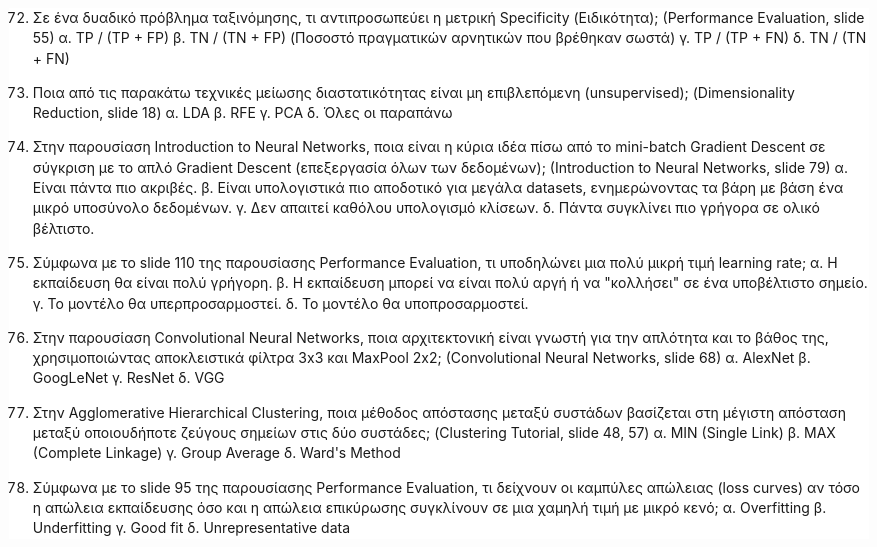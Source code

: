 72. Σε ένα δυαδικό πρόβλημα ταξινόμησης, τι αντιπροσωπεύει η μετρική Specificity (Ειδικότητα); (Performance Evaluation, slide 55)
    α. TP / (TP + FP)
    β. TN / (TN + FP) (Ποσοστό πραγματικών αρνητικών που βρέθηκαν σωστά)
    γ. TP / (TP + FN)
    δ. TN / (TN + FN)

73. Ποια από τις παρακάτω τεχνικές μείωσης διαστατικότητας είναι μη επιβλεπόμενη (unsupervised); (Dimensionality Reduction, slide 18)
    α. LDA
    β. RFE
    γ. PCA
    δ. Όλες οι παραπάνω

74. Στην παρουσίαση Introduction to Neural Networks, ποια είναι η κύρια ιδέα πίσω από το mini-batch Gradient Descent σε σύγκριση με το απλό Gradient Descent (επεξεργασία όλων των δεδομένων); (Introduction to Neural Networks, slide 79)
    α. Είναι πάντα πιο ακριβές.
    β. Είναι υπολογιστικά πιο αποδοτικό για μεγάλα datasets, ενημερώνοντας τα βάρη με βάση ένα μικρό υποσύνολο δεδομένων.
    γ. Δεν απαιτεί καθόλου υπολογισμό κλίσεων.
    δ. Πάντα συγκλίνει πιο γρήγορα σε ολικό βέλτιστο.

75. Σύμφωνα με το slide 110 της παρουσίασης Performance Evaluation, τι υποδηλώνει μια πολύ μικρή τιμή learning rate;
    α. Η εκπαίδευση θα είναι πολύ γρήγορη.
    β. Η εκπαίδευση μπορεί να είναι πολύ αργή ή να "κολλήσει" σε ένα υποβέλτιστο σημείο.
    γ. Το μοντέλο θα υπερπροσαρμοστεί.
    δ. Το μοντέλο θα υποπροσαρμοστεί.

76. Στην παρουσίαση Convolutional Neural Networks, ποια αρχιτεκτονική είναι γνωστή για την απλότητα και το βάθος της, χρησιμοποιώντας αποκλειστικά φίλτρα 3x3 και MaxPool 2x2; (Convolutional Neural Networks, slide 68)
    α. AlexNet
    β. GoogLeNet
    γ. ResNet
    δ. VGG

77. Στην Agglomerative Hierarchical Clustering, ποια μέθοδος απόστασης μεταξύ συστάδων βασίζεται στη μέγιστη απόσταση μεταξύ οποιουδήποτε ζεύγους σημείων στις δύο συστάδες; (Clustering Tutorial, slide 48, 57)
    α. MIN (Single Link)
    β. MAX (Complete Linkage)
    γ. Group Average
    δ. Ward's Method

78. Σύμφωνα με το slide 95 της παρουσίασης Performance Evaluation, τι δείχνουν οι καμπύλες απώλειας (loss curves) αν τόσο η απώλεια εκπαίδευσης όσο και η απώλεια επικύρωσης συγκλίνουν σε μια χαμηλή τιμή με μικρό κενό;
    α. Overfitting
    β. Underfitting
    γ. Good fit
    δ. Unrepresentative data
